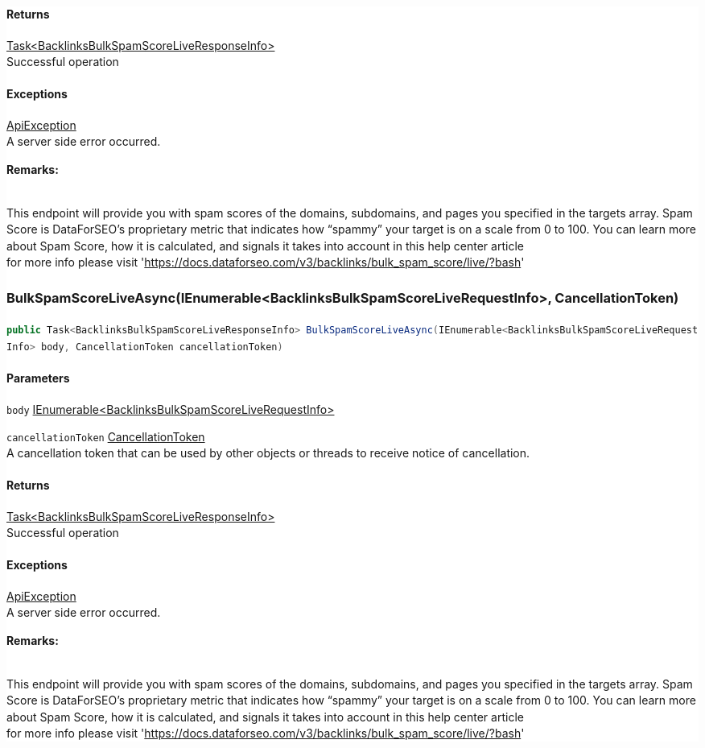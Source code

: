 #### Returns

[Task&lt;BacklinksBulkSpamScoreLiveResponseInfo&gt;](./BacklinksBulkSpamScoreLiveResponseInfo.md)<br>
Successful operation

#### Exceptions

[ApiException](./ApiException.md)<br>
A server side error occurred.

**Remarks:**

‌
 <br>This endpoint will provide you with spam scores of the domains, subdomains, and pages you specified in the targets array. Spam Score is DataForSEO’s proprietary metric that indicates how “spammy” your target is on a scale from 0 to 100. You can learn more about Spam Score, how it is calculated, and signals it takes into account in this help center article
 <br>for more info please visit 'https://docs.dataforseo.com/v3/backlinks/bulk_spam_score/live/?bash'

### **BulkSpamScoreLiveAsync(IEnumerable&lt;BacklinksBulkSpamScoreLiveRequestInfo&gt;, CancellationToken)**

```csharp
public Task<BacklinksBulkSpamScoreLiveResponseInfo> BulkSpamScoreLiveAsync(IEnumerable<BacklinksBulkSpamScoreLiveRequestInfo> body, CancellationToken cancellationToken)
```

#### Parameters

`body` [IEnumerable&lt;BacklinksBulkSpamScoreLiveRequestInfo&gt;](./BacklinksBulkSpamScoreLiveRequestInfo.md)<br>

`cancellationToken` [CancellationToken](https://docs.microsoft.com/en-us/dotnet/api/CancellationToken)<br>
A cancellation token that can be used by other objects or threads to receive notice of cancellation.

#### Returns

[Task&lt;BacklinksBulkSpamScoreLiveResponseInfo&gt;](./BacklinksBulkSpamScoreLiveResponseInfo.md)<br>
Successful operation

#### Exceptions

[ApiException](./ApiException.md)<br>
A server side error occurred.

**Remarks:**

‌
 <br>This endpoint will provide you with spam scores of the domains, subdomains, and pages you specified in the targets array. Spam Score is DataForSEO’s proprietary metric that indicates how “spammy” your target is on a scale from 0 to 100. You can learn more about Spam Score, how it is calculated, and signals it takes into account in this help center article
 <br>for more info please visit 'https://docs.dataforseo.com/v3/backlinks/bulk_spam_score/live/?bash'
